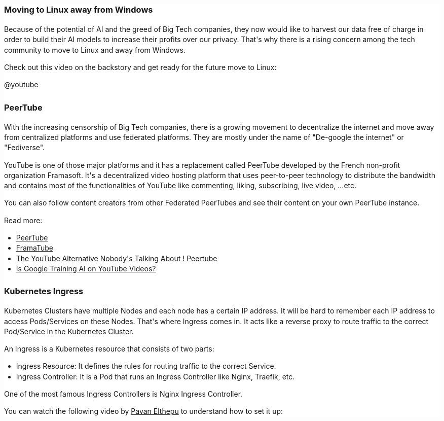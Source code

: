 ### Moving to Linux away from Windows

Because of the potential of AI and the greed of Big Tech companies, they now would like to harvest our data free of
charge in order to build their AI models to increase their profits over our privacy. That's why there is a rising
concern among the tech community to move to Linux and away from Windows.

Check out this video on the backstory and get ready for the future move to Linux:

@[youtube](https://www.youtube.com/watch?v=z3T63v_qaWs)

### PeerTube

With the increasing censorship of Big Tech companies, there is a growing movement to decentralize the internet and move
away from centralized platforms and use federated platforms. They are mostly under the name of "De-google the internet"
or "Fediverse".

YouTube is one of those major platforms and it has a replacement called PeerTube developed by the French non-profit
organization Framasoft. It's a decentralized video hosting platform that uses peer-to-peer technology to distribute the
bandwidth and contains most of the functionalities of YouTube like commenting, liking, subscribing, live video, ...etc.

You can also follow content creators from other Federated PeerTubes and see their content on your own PeerTube instance.

Read more:

- [PeerTube](https://joinpeertube.org/)
- [FramaTube](https://framasoft.org/en/)
- [The YouTube Alternative Nobody's Talking About ! Peertube](https://www.youtube.com/watch?v=8rbA4Se4-z8)
- [Is Google Training AI on YouTube Videos?](https://www.youtube.com/watch?v=JiMXb2NkAxQ)

### Kubernetes Ingress

Kubernetes Clusters have multiple Nodes and each node has a certain IP address. It will be hard to remember each IP
address to access Pods/Services on these Nodes. That's where Ingress comes in. It acts like a reverse proxy to route
traffic to the correct Pod/Service in the Kubernetes Cluster.

An Ingress is a Kubernetes resource that consists of two parts:

- Ingress Resource: It defines the rules for routing traffic to the correct Service.
- Ingress Controller: It is a Pod that runs an Ingress Controller like Nginx, Traefik, etc.

One of the most famous Ingress Controllers is Nginx Ingress Controller.

You can watch the following video by [Pavan Elthepu](https://www.youtube.com/@PavanElthepu) to understand how to set it
up:

